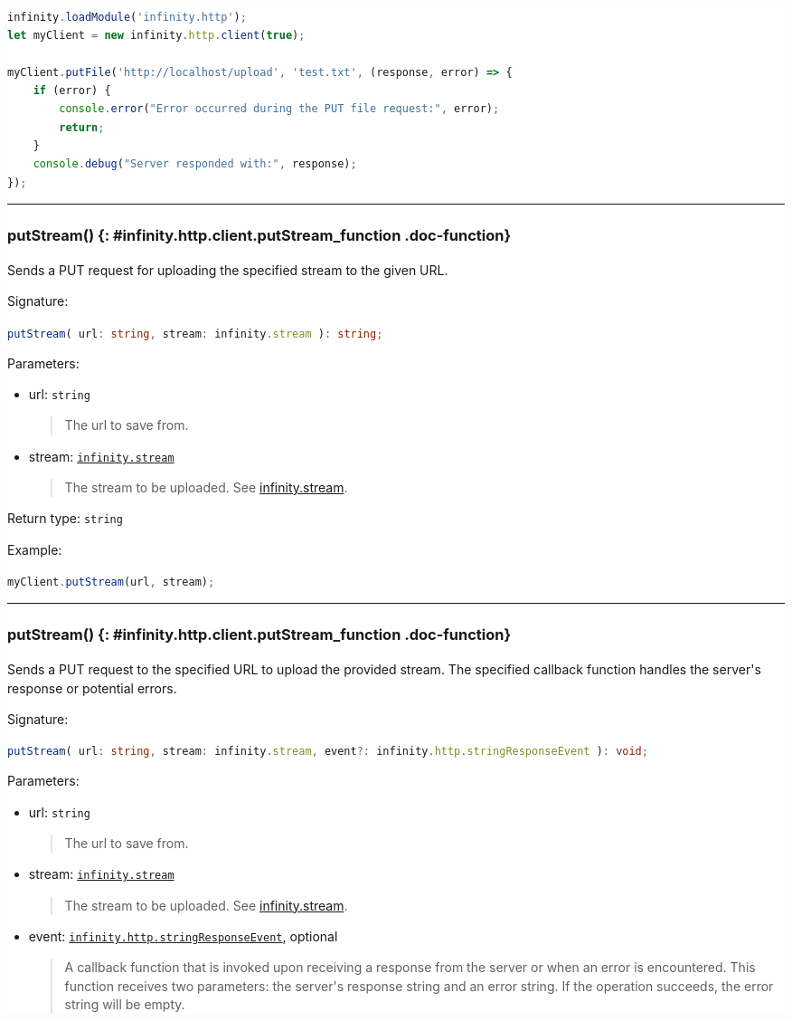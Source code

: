 ```typescript
infinity.loadModule('infinity.http');
let myClient = new infinity.http.client(true);

myClient.putFile('http://localhost/upload', 'test.txt', (response, error) => {
    if (error) {
        console.error("Error occurred during the PUT file request:", error);
        return;
    }
    console.debug("Server responded with:", response);
});
```

---

### putStream() {: #infinity.http.client.putStream_function .doc-function}

Sends a PUT request for uploading the specified stream to the given URL.

Signature:
```typescript
putStream( url: string, stream: infinity.stream ): string;
```

Parameters:

- url: `string`
  >The url to save from.
- stream: [`infinity.stream`](infinity.stream.md)
  >The stream to be uploaded. See [infinity.stream](infinity.stream.md).


Return type: `string`

Example:

```typescript
myClient.putStream(url, stream);
```

---

### putStream() {: #infinity.http.client.putStream_function .doc-function}

Sends a PUT request to the specified URL to upload the provided stream. The specified callback function handles the server's response or potential errors.

Signature:
```typescript
putStream( url: string, stream: infinity.stream, event?: infinity.http.stringResponseEvent ): void;
```

Parameters:

- url: `string`
  >The url to save from.
- stream: [`infinity.stream`](infinity.stream.md)
  >The stream to be uploaded. See [infinity.stream](infinity.stream.md).
- event: [`infinity.http.stringResponseEvent`](#infinity.http.stringResponseEvent_interface), optional
  >A callback function that is invoked upon receiving a response from the server or when an error is encountered. This function receives two parameters: the server's response string and an error string. If the operation succeeds, the error string will be empty.

